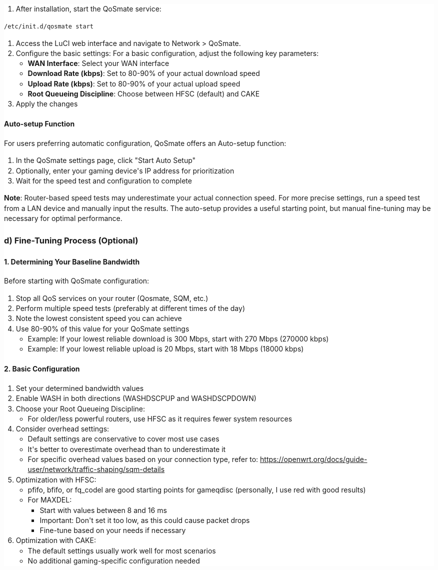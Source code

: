 1. After installation, start the QoSmate service:
```
/etc/init.d/qosmate start
```
1. Access the LuCI web interface and navigate to Network > QoSmate.
2. Configure the basic settings: For a basic configuration, adjust the following key parameters:
    - **WAN Interface**: Select your WAN interface
    - **Download Rate (kbps)**: Set to 80-90% of your actual download speed
    - **Upload Rate (kbps)**: Set to 80-90% of your actual upload speed
    - **Root Queueing Discipline**: Choose between HFSC (default) and CAKE
3. Apply the changes

#### Auto-setup Function

For users preferring automatic configuration, QoSmate offers an Auto-setup function:

1. In the QoSmate settings page, click "Start Auto Setup"
2. Optionally, enter your gaming device's IP address for prioritization
3. Wait for the speed test and configuration to complete

**Note**: Router-based speed tests may underestimate your actual connection speed. For more precise settings, run a speed test from a LAN device and manually input the results. The auto-setup provides a useful starting point, but manual fine-tuning may be necessary for optimal performance.

### d) Fine-Tuning Process (Optional)

#### 1. Determining Your Baseline Bandwidth
Before starting with QoSmate configuration:
1. Stop all QoS services on your router (Qosmate, SQM, etc.)
2. Perform multiple speed tests (preferably at different times of the day)
3. Note the lowest consistent speed you can achieve
4. Use 80-90% of this value for your QoSmate settings
   - Example: If your lowest reliable download is 300 Mbps, start with 270 Mbps (270000 kbps)
   - Example: If your lowest reliable upload is 20 Mbps, start with 18 Mbps (18000 kbps)

#### 2. Basic Configuration
1. Set your determined bandwidth values
2. Enable WASH in both directions (WASHDSCPUP and WASHDSCPDOWN)
3. Choose your Root Queueing Discipline:
   - For older/less powerful routers, use HFSC as it requires fewer system resources
4. Consider overhead settings:
   - Default settings are conservative to cover most use cases
   - It's better to overestimate overhead than to underestimate it
   - For specific overhead values based on your connection type, refer to:
     https://openwrt.org/docs/guide-user/network/traffic-shaping/sqm-details
5. Optimization with HFSC:
   - pfifo, bfifo, or fq_codel are good starting points for gameqdisc (personally, I use red with good results)
   - For MAXDEL:
     - Start with values between 8 and 16 ms
     - Important: Don't set it too low, as this could cause packet drops
     - Fine-tune based on your needs if necessary
6. Optimization with CAKE:
   - The default settings usually work well for most scenarios
   - No additional gaming-specific configuration needed
